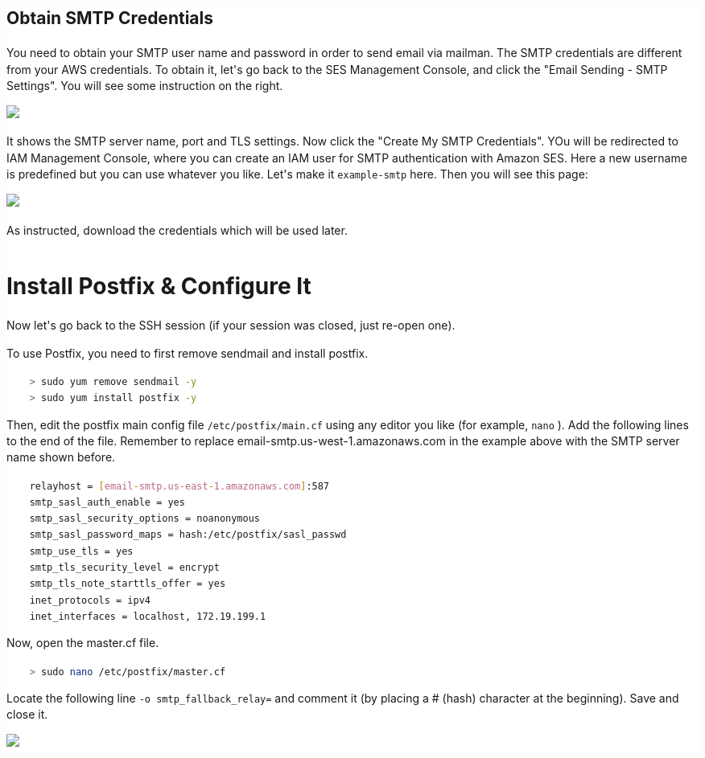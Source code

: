 ## Obtain SMTP Credentials

You need to obtain your SMTP user name and password in order to send email via mailman. The SMTP credentials are different from your AWS credentials. To obtain it, let's go back to the SES Management Console, and click the "Email Sending - SMTP Settings". You will see some instruction on the right.

![](https://static.notion-static.com/78e43b7cffbf4ad784370d1e49bee5a0/Untitled)

It shows the SMTP server name, port and TLS settings. Now click the "Create My SMTP Credentials". YOu will be redirected to IAM Management Console, where you can create an IAM user for SMTP authentication with Amazon SES. Here a new username is predefined but you can use whatever you like. Let's make it `example-smtp` here. Then you will see this page:

![](https://static.notion-static.com/bcae25d897ec4e47a91a347d565cbc64/Untitled)

As instructed, download the credentials which will be used later.

# Install Postfix & Configure It

Now let's go back to the SSH session (if your session was closed, just re-open one).

To use Postfix, you need to first remove sendmail and install postfix.

```bash
    > sudo yum remove sendmail -y
    > sudo yum install postfix -y
```

Then, edit the postfix main config file `/etc/postfix/main.cf` using any editor you like (for example, `nano` ). Add the following lines to the end of the file. Remember to replace email-smtp.us-west-1.amazonaws.com in the example above with the SMTP server name shown before.

```bash
    relayhost = [email-smtp.us-east-1.amazonaws.com]:587
    smtp_sasl_auth_enable = yes
    smtp_sasl_security_options = noanonymous
    smtp_sasl_password_maps = hash:/etc/postfix/sasl_passwd
    smtp_use_tls = yes
    smtp_tls_security_level = encrypt
    smtp_tls_note_starttls_offer = yes
    inet_protocols = ipv4
    inet_interfaces = localhost, 172.19.199.1
```

Now, open the master.cf file.

```bash
    > sudo nano /etc/postfix/master.cf
```

Locate the following line `-o smtp_fallback_relay=` and comment it (by placing a # (hash) character at the beginning). Save and close it.

![](https://static.notion-static.com/8816265496144fbf942172d2342bc2dd/Untitled)
